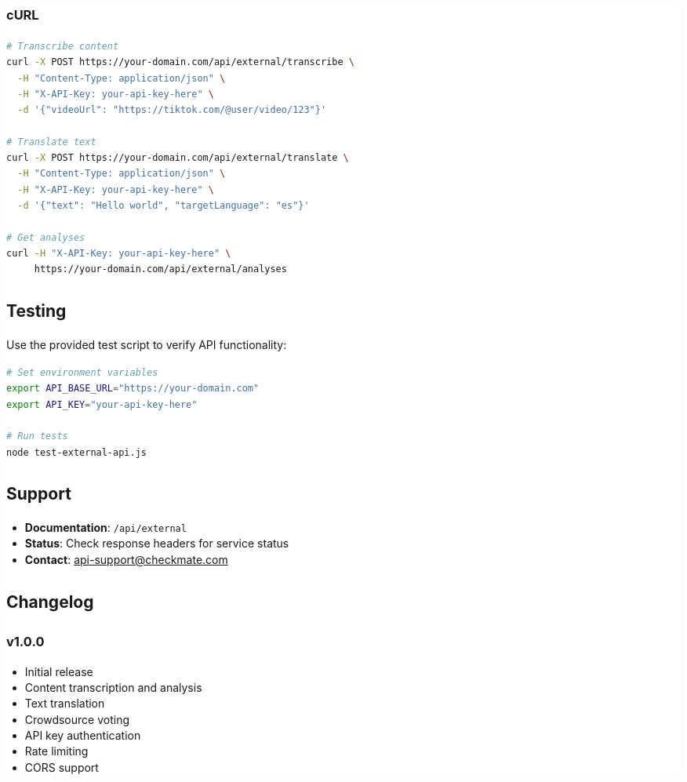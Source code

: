 ### cURL

```bash
# Transcribe content
curl -X POST https://your-domain.com/api/external/transcribe \
  -H "Content-Type: application/json" \
  -H "X-API-Key: your-api-key-here" \
  -d '{"videoUrl": "https://tiktok.com/@user/video/123"}'

# Translate text
curl -X POST https://your-domain.com/api/external/translate \
  -H "Content-Type: application/json" \
  -H "X-API-Key: your-api-key-here" \
  -d '{"text": "Hello world", "targetLanguage": "es"}'

# Get analyses
curl -H "X-API-Key: your-api-key-here" \
     https://your-domain.com/api/external/analyses
```

## Testing

Use the provided test script to verify API functionality:

```bash
# Set environment variables
export API_BASE_URL="https://your-domain.com"
export API_KEY="your-api-key-here"

# Run tests
node test-external-api.js
```

## Support

- **Documentation**: `/api/external`
- **Status**: Check response headers for service status
- **Contact**: api-support@checkmate.com

## Changelog

### v1.0.0
- Initial release
- Content transcription and analysis
- Text translation
- Crowdsource voting
- API key authentication
- Rate limiting
- CORS support
